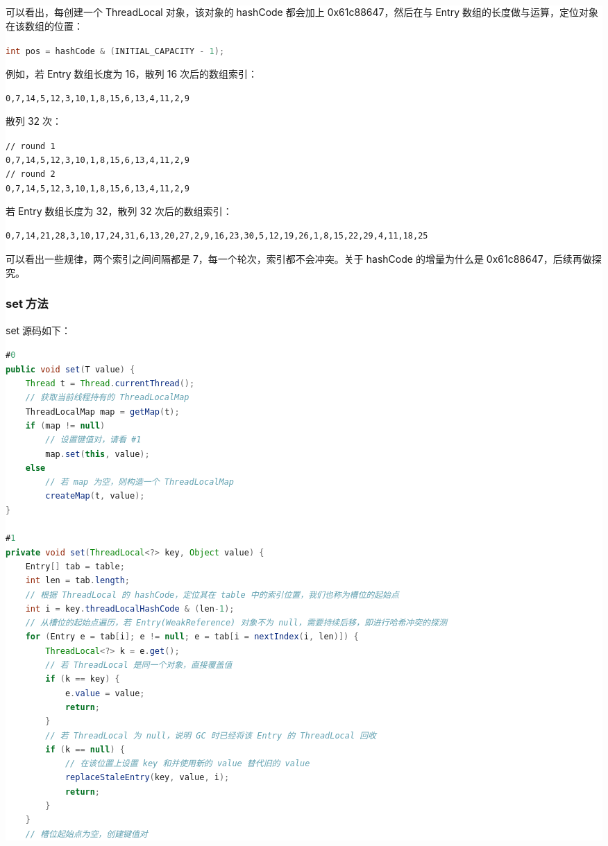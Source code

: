 
可以看出，每创建一个 ThreadLocal 对象，该对象的 hashCode 都会加上 0x61c88647，然后在与 Entry 数组的长度做与运算，定位对象在该数组的位置：

```java
int pos = hashCode & (INITIAL_CAPACITY - 1);
```

例如，若 Entry 数组长度为 16，散列 16 次后的数组索引：

```
0,7,14,5,12,3,10,1,8,15,6,13,4,11,2,9
```

散列 32 次：

```
// round 1
0,7,14,5,12,3,10,1,8,15,6,13,4,11,2,9
// round 2
0,7,14,5,12,3,10,1,8,15,6,13,4,11,2,9
```

若 Entry 数组长度为 32，散列 32 次后的数组索引：

```
0,7,14,21,28,3,10,17,24,31,6,13,20,27,2,9,16,23,30,5,12,19,26,1,8,15,22,29,4,11,18,25
```

可以看出一些规律，两个索引之间间隔都是 7，每一个轮次，索引都不会冲突。关于 hashCode 的增量为什么是 0x61c88647，后续再做探究。

### set 方法

set 源码如下：

```java
#0
public void set(T value) {
    Thread t = Thread.currentThread();
  	// 获取当前线程持有的 ThreadLocalMap
    ThreadLocalMap map = getMap(t);
    if (map != null)
      	// 设置键值对，请看 #1
        map.set(this, value);
    else
      	// 若 map 为空，则构造一个 ThreadLocalMap
        createMap(t, value);
}

#1
private void set(ThreadLocal<?> key, Object value) {
    Entry[] tab = table;
    int len = tab.length;
  	// 根据 ThreadLocal 的 hashCode，定位其在 table 中的索引位置，我们也称为槽位的起始点
    int i = key.threadLocalHashCode & (len-1);
  	// 从槽位的起始点遍历，若 Entry(WeakReference) 对象不为 null，需要持续后移，即进行哈希冲突的探测
    for (Entry e = tab[i]; e != null; e = tab[i = nextIndex(i, len)]) {
        ThreadLocal<?> k = e.get();
      	// 若 ThreadLocal 是同一个对象，直接覆盖值
        if (k == key) {
            e.value = value;
            return;
        }
      	// 若 ThreadLocal 为 null，说明 GC 时已经将该 Entry 的 ThreadLocal 回收
        if (k == null) {
          	// 在该位置上设置 key 和并使用新的 value 替代旧的 value 
            replaceStaleEntry(key, value, i);
            return;
        }
    }
  	// 槽位起始点为空，创建键值对
```